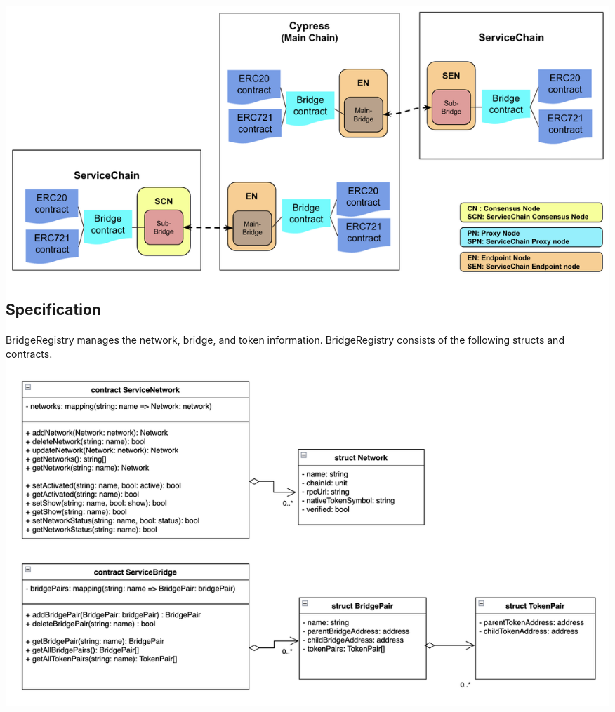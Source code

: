 ![ServiceChain architecture](../assets/kip-98/servicechain_architecture.png)

## Specification

BridgeRegistry manages the network, bridge, and token information. BridgeRegistry consists of the following structs and contracts. 

![BridgeRegistry architecture](../assets/kip-98/bridgeregistry_architecture.png)
